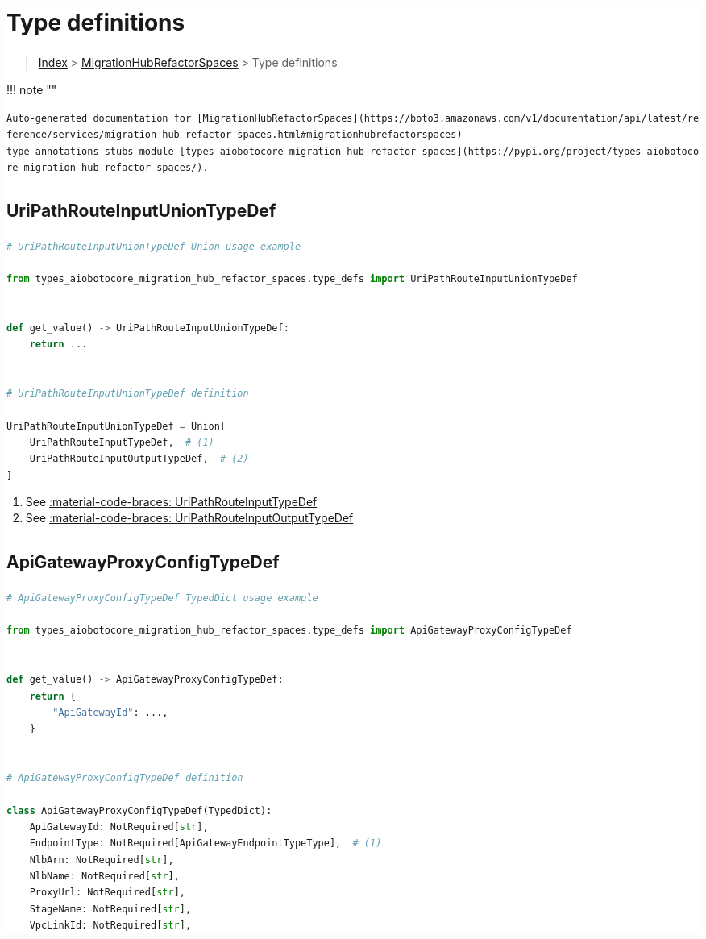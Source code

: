 # Type definitions

> [Index](../README.md) > [MigrationHubRefactorSpaces](./README.md) > Type definitions

!!! note ""

    Auto-generated documentation for [MigrationHubRefactorSpaces](https://boto3.amazonaws.com/v1/documentation/api/latest/reference/services/migration-hub-refactor-spaces.html#migrationhubrefactorspaces)
    type annotations stubs module [types-aiobotocore-migration-hub-refactor-spaces](https://pypi.org/project/types-aiobotocore-migration-hub-refactor-spaces/).

## UriPathRouteInputUnionTypeDef

```python
# UriPathRouteInputUnionTypeDef Union usage example

from types_aiobotocore_migration_hub_refactor_spaces.type_defs import UriPathRouteInputUnionTypeDef


def get_value() -> UriPathRouteInputUnionTypeDef:
    return ...


# UriPathRouteInputUnionTypeDef definition

UriPathRouteInputUnionTypeDef = Union[
    UriPathRouteInputTypeDef,  # (1)
    UriPathRouteInputOutputTypeDef,  # (2)
]
```

1. See [:material-code-braces: UriPathRouteInputTypeDef](./type_defs.md#uripathrouteinputtypedef) 
2. See [:material-code-braces: UriPathRouteInputOutputTypeDef](./type_defs.md#uripathrouteinputoutputtypedef) 



## ApiGatewayProxyConfigTypeDef

```python
# ApiGatewayProxyConfigTypeDef TypedDict usage example

from types_aiobotocore_migration_hub_refactor_spaces.type_defs import ApiGatewayProxyConfigTypeDef


def get_value() -> ApiGatewayProxyConfigTypeDef:
    return {
        "ApiGatewayId": ...,
    }


# ApiGatewayProxyConfigTypeDef definition

class ApiGatewayProxyConfigTypeDef(TypedDict):
    ApiGatewayId: NotRequired[str],
    EndpointType: NotRequired[ApiGatewayEndpointTypeType],  # (1)
    NlbArn: NotRequired[str],
    NlbName: NotRequired[str],
    ProxyUrl: NotRequired[str],
    StageName: NotRequired[str],
    VpcLinkId: NotRequired[str],
```
